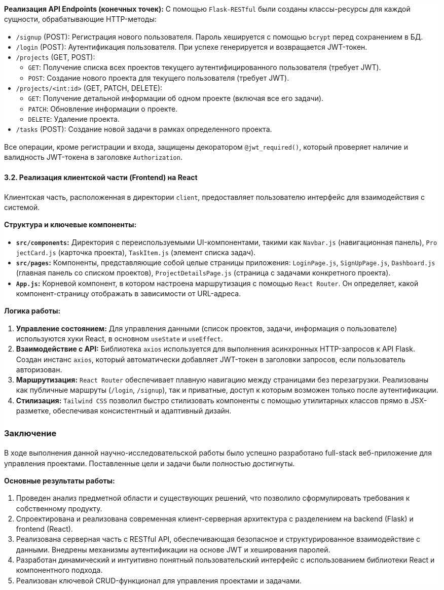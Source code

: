 **Реализация API Endpoints (конечных точек):**
С помощью `Flask-RESTful` были созданы классы-ресурсы для каждой сущности, обрабатывающие HTTP-методы:

*   `/signup` (POST): Регистрация нового пользователя. Пароль хешируется с помощью `bcrypt` перед сохранением в БД.
*   `/login` (POST): Аутентификация пользователя. При успехе генерируется и возвращается JWT-токен.
*   `/projects` (GET, POST):
    *   `GET`: Получение списка всех проектов текущего аутентифицированного пользователя (требует JWT).
    *   `POST`: Создание нового проекта для текущего пользователя (требует JWT).
*   `/projects/<int:id>` (GET, PATCH, DELETE):
    *   `GET`: Получение детальной информации об одном проекте (включая все его задачи).
    *   `PATCH`: Обновление информации о проекте.
    *   `DELETE`: Удаление проекта.
*   `/tasks` (POST): Создание новой задачи в рамках определенного проекта.

Все операции, кроме регистрации и входа, защищены декоратором `@jwt_required()`, который проверяет наличие и валидность JWT-токена в заголовке `Authorization`.

#### 3.2. Реализация клиентской части (Frontend) на React

Клиентская часть, расположенная в директории `client`, предоставляет пользователю интерфейс для взаимодействия с системой.

**Структура и ключевые компоненты:**
*   **`src/components`:** Директория с переиспользуемыми UI-компонентами, такими как `Navbar.js` (навигационная панель), `ProjectCard.js` (карточка проекта), `TaskItem.js` (элемент списка задач).
*   **`src/pages`:** Компоненты, представляющие собой целые страницы приложения: `LoginPage.js`, `SignUpPage.js`, `Dashboard.js` (главная панель со списком проектов), `ProjectDetailsPage.js` (страница с задачами конкретного проекта).
*   **`App.js`:** Корневой компонент, в котором настроена маршрутизация с помощью `React Router`. Он определяет, какой компонент-страницу отображать в зависимости от URL-адреса.

**Логика работы:**
1.  **Управление состоянием:** Для управления данными (список проектов, задачи, информация о пользователе) используются хуки React, в основном `useState` и `useEffect`.
2.  **Взаимодействие с API:** Библиотека `axios` используется для выполнения асинхронных HTTP-запросов к API Flask. Создан инстанс `axios`, который автоматически добавляет JWT-токен в заголовки запросов, если пользователь авторизован.
3.  **Маршрутизация:** `React Router` обеспечивает плавную навигацию между страницами без перезагрузки. Реализованы как публичные маршруты (`/login`, `/signup`), так и приватные, доступ к которым возможен только после аутентификации.
4.  **Стилизация:** `Tailwind CSS` позволил быстро стилизовать компоненты с помощью утилитарных классов прямо в JSX-разметке, обеспечивая консистентный и адаптивный дизайн.

### Заключение

В ходе выполнения данной научно-исследовательской работы было успешно разработано full-stack веб-приложение для управления проектами. Поставленные цели и задачи были полностью достигнуты.

**Основные результаты работы:**
1.  Проведен анализ предметной области и существующих решений, что позволило сформулировать требования к собственному продукту.
2.  Спроектирована и реализована современная клиент-серверная архитектура с разделением на backend (Flask) и frontend (React).
3.  Реализована серверная часть с RESTful API, обеспечивающая безопасное и структурированное взаимодействие с данными. Внедрены механизмы аутентификации на основе JWT и хеширования паролей.
4.  Разработан динамический и интуитивно понятный пользовательский интерфейс с использованием библиотеки React и компонентного подхода.
5.  Реализован ключевой CRUD-функционал для управления проектами и задачами.

